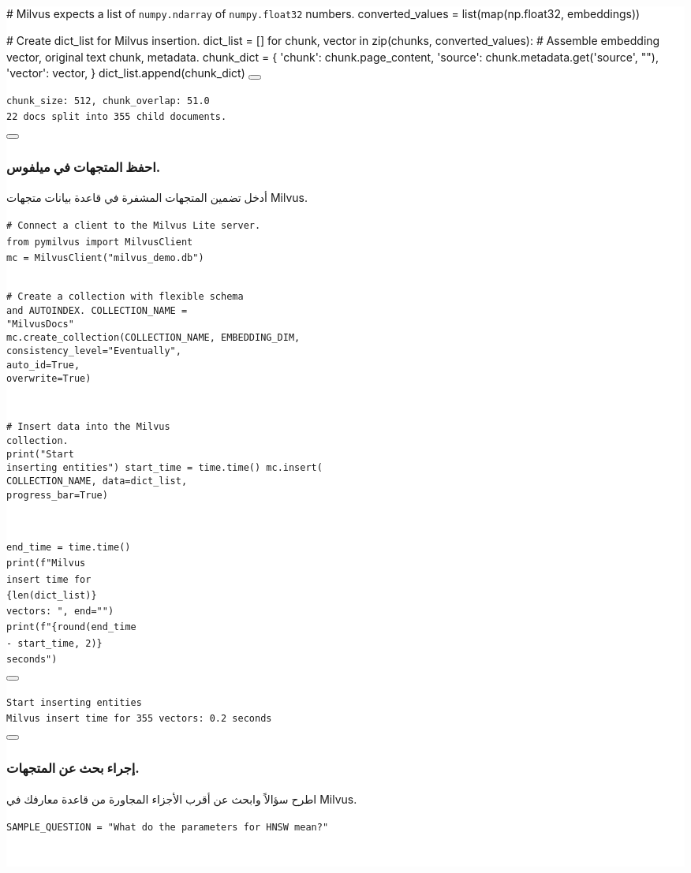 
<span class="hljs-comment"># Milvus expects a list of `numpy.ndarray` of `numpy.float32` numbers.</span>
converted_values = <span class="hljs-built_in">list</span>(<span class="hljs-built_in">map</span>(np.float32, embeddings))


<span class="hljs-comment"># Create dict_list for Milvus insertion.</span>
dict_list = []
<span class="hljs-keyword">for</span> chunk, vector <span class="hljs-keyword">in</span> <span class="hljs-built_in">zip</span>(chunks, converted_values):
   <span class="hljs-comment"># Assemble embedding vector, original text chunk, metadata.</span>
   chunk_dict = {
       <span class="hljs-string">&#x27;chunk&#x27;</span>: chunk.page_content,
       <span class="hljs-string">&#x27;source&#x27;</span>: chunk.metadata.get(<span class="hljs-string">&#x27;source&#x27;</span>, <span class="hljs-string">&quot;&quot;</span>),
       <span class="hljs-string">&#x27;vector&#x27;</span>: vector,
   }
   dict_list.append(chunk_dict)
<button class="copy-code-btn"></button></code></pre>
<pre><code translate="no" class="language-text">chunk_size: 512, chunk_overlap: 51.0
22 docs split into 355 child documents.
<button class="copy-code-btn"></button></code></pre>
<h3 id="Save-the-vectors-in-Milvus" class="common-anchor-header">احفظ المتجهات في ميلفوس.</h3><p>أدخل تضمين المتجهات المشفرة في قاعدة بيانات متجهات Milvus.</p>
<pre><code translate="no" class="language-python"><span class="hljs-comment"># Connect a client to the Milvus Lite server.</span>
<span class="hljs-keyword">from</span> pymilvus <span class="hljs-keyword">import</span> MilvusClient
mc = MilvusClient(<span class="hljs-string">&quot;milvus_demo.db&quot;</span>)


<span class="hljs-comment"># Create a collection with flexible schema and AUTOINDEX.</span>
COLLECTION_NAME = <span class="hljs-string">&quot;MilvusDocs&quot;</span>
mc.create_collection(COLLECTION_NAME,
       EMBEDDING_DIM,
       consistency_level=<span class="hljs-string">&quot;Eventually&quot;</span>,
       auto_id=<span class="hljs-literal">True</span>, 
       overwrite=<span class="hljs-literal">True</span>)


<span class="hljs-comment"># Insert data into the Milvus collection.</span>
<span class="hljs-built_in">print</span>(<span class="hljs-string">&quot;Start inserting entities&quot;</span>)
start_time = time.time()
mc.insert(
   COLLECTION_NAME,
   data=dict_list,
   progress_bar=<span class="hljs-literal">True</span>)


end_time = time.time()
<span class="hljs-built_in">print</span>(<span class="hljs-string">f&quot;Milvus insert time for <span class="hljs-subst">{<span class="hljs-built_in">len</span>(dict_list)}</span> vectors: &quot;</span>, end=<span class="hljs-string">&quot;&quot;</span>)
<span class="hljs-built_in">print</span>(<span class="hljs-string">f&quot;<span class="hljs-subst">{<span class="hljs-built_in">round</span>(end_time - start_time, <span class="hljs-number">2</span>)}</span> seconds&quot;</span>)
<button class="copy-code-btn"></button></code></pre>
<pre><code translate="no" class="language-text">Start inserting entities
Milvus insert time for 355 vectors: 0.2 seconds
<button class="copy-code-btn"></button></code></pre>
<h3 id="Perform-a-vector-search" class="common-anchor-header">إجراء بحث عن المتجهات.</h3><p>اطرح سؤالاً وابحث عن أقرب الأجزاء المجاورة من قاعدة معارفك في Milvus.</p>
<pre><code translate="no" class="language-python">SAMPLE_QUESTION = <span class="hljs-string">&quot;What do the parameters for HNSW mean?&quot;</span>
